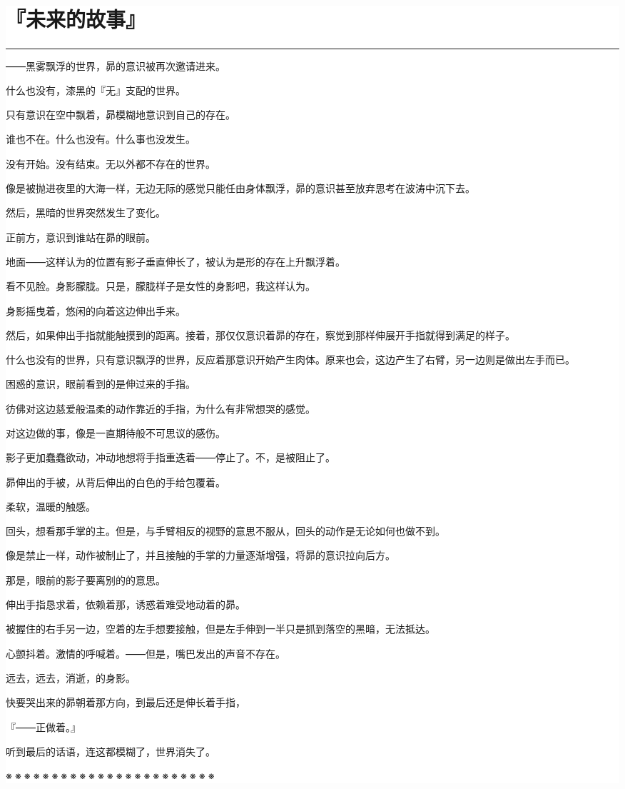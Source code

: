 # 『未来的故事』

------

――黑雾飘浮的世界，昴的意识被再次邀请进来。

什么也没有，漆黑的『无』支配的世界。

只有意识在空中飘着，昴模糊地意识到自己的存在。

谁也不在。什么也没有。什么事也没发生。

没有开始。没有结束。无以外都不存在的世界。

像是被抛进夜里的大海一样，无边无际的感觉只能任由身体飘浮，昴的意识甚至放弃思考在波涛中沉下去。

然后，黑暗的世界突然发生了变化。

正前方，意识到谁站在昴的眼前。

地面――这样认为的位置有影子垂直伸长了，被认为是形的存在上升飘浮着。

看不见脸。身影朦胧。只是，朦胧样子是女性的身影吧，我这样认为。

身影摇曳着，悠闲的向着这边伸出手来。

然后，如果伸出手指就能触摸到的距离。接着，那仅仅意识着昴的存在，察觉到那样伸展开手指就得到满足的样子。

什么也没有的世界，只有意识飘浮的世界，反应着那意识开始产生肉体。原来也会，这边产生了右臂，另一边则是做出左手而已。

困惑的意识，眼前看到的是伸过来的手指。

彷佛对这边慈爱般温柔的动作靠近的手指，为什么有非常想哭的感觉。

对这边做的事，像是一直期待般不可思议的感伤。

影子更加蠢蠢欲动，冲动地想将手指重迭着――停止了。不，是被阻止了。

昴伸出的手被，从背后伸出的白色的手给包覆着。

柔软，温暖的触感。

回头，想看那手掌的主。但是，与手臂相反的视野的意思不服从，回头的动作是无论如何也做不到。

像是禁止一样，动作被制止了，并且接触的手掌的力量逐渐增强，将昴的意识拉向后方。

那是，眼前的影子要离别的的意思。

伸出手指恳求着，依赖着那，诱惑着难受地动着的昴。

被握住的右手另一边，空着的左手想要接触，但是左手伸到一半只是抓到落空的黑暗，无法抵达。

心颤抖着。激情的呼喊着。――但是，嘴巴发出的声音不存在。

远去，远去，消逝，的身影。

快要哭出来的昴朝着那方向，到最后还是伸长着手指，

『――正做着。』

听到最后的话语，连这都模糊了，世界消失了。

※ ※ ※ ※ ※ ※ ※ ※ ※ ※ ※ ※ ※ ※ ※ ※ ※ ※ ※ ※ ※ ※ ※ 
